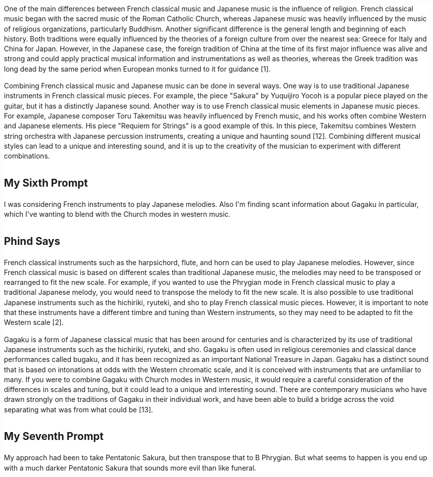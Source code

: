 One of the main differences between French classical music and Japanese music is the influence of religion. French classical music began with the sacred music of the Roman Catholic Church, whereas Japanese music was heavily influenced by the music of religious organizations, particularly Buddhism. Another significant difference is the general length and beginning of each history. Both traditions were equally influenced by the theories of a foreign culture from over the nearest sea: Greece for Italy and China for Japan. However, in the Japanese case, the foreign tradition of China at the time of its first major influence was alive and strong and could apply practical musical information and instrumentations as well as theories, whereas the Greek tradition was long dead by the same period when European monks turned to it for guidance [1].

Combining French classical music and Japanese music can be done in several ways. One way is to use traditional Japanese instruments in French classical music pieces. For example, the piece "Sakura" by Yuquijiro Yocoh is a popular piece played on the guitar, but it has a distinctly Japanese sound. Another way is to use French classical music elements in Japanese music pieces. For example, Japanese composer Toru Takemitsu was heavily influenced by French music, and his works often combine Western and Japanese elements. His piece "Requiem for Strings" is a good example of this. In this piece, Takemitsu combines Western string orchestra with Japanese percussion instruments, creating a unique and haunting sound [12]. Combining different musical styles can lead to a unique and interesting sound, and it is up to the creativity of the musician to experiment with different combinations.


## My Sixth Prompt
I was considering French instruments to play Japanese melodies. Also I'm finding scant information about Gagaku in particular, which I've wanting to blend with the Church modes in western music.

## Phind Says
French classical instruments such as the harpsichord, flute, and horn can be used to play Japanese melodies. However, since French classical music is based on different scales than traditional Japanese music, the melodies may need to be transposed or rearranged to fit the new scale. For example, if you wanted to use the Phrygian mode in French classical music to play a traditional Japanese melody, you would need to transpose the melody to fit the new scale. It is also possible to use traditional Japanese instruments such as the hichiriki, ryuteki, and sho to play French classical music pieces. However, it is important to note that these instruments have a different timbre and tuning than Western instruments, so they may need to be adapted to fit the Western scale [2].

Gagaku is a form of Japanese classical music that has been around for centuries and is characterized by its use of traditional Japanese instruments such as the hichiriki, ryuteki, and sho. Gagaku is often used in religious ceremonies and classical dance performances called bugaku, and it has been recognized as an important National Treasure in Japan. Gagaku has a distinct sound that is based on intonations at odds with the Western chromatic scale, and it is conceived with instruments that are unfamiliar to many. If you were to combine Gagaku with Church modes in Western music, it would require a careful consideration of the differences in scales and tuning, but it could lead to a unique and interesting sound. There are contemporary musicians who have drawn strongly on the traditions of Gagaku in their individual work, and have been able to build a bridge across the void separating what was from what could be [13].


## My Seventh Prompt
My approach had been to take Pentatonic Sakura, but then transpose that to B Phrygian. But what seems to happen is you end up with a much darker Pentatonic Sakura that sounds more evil than like funeral.
